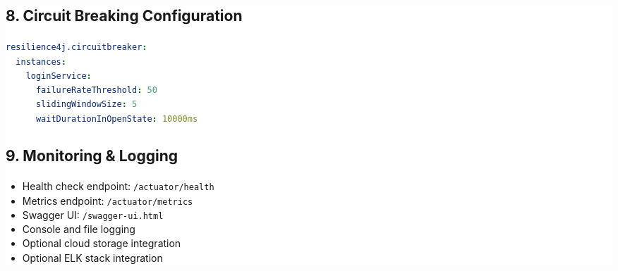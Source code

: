 ## 8. Circuit Breaking Configuration
```yaml
resilience4j.circuitbreaker:
  instances:
    loginService:
      failureRateThreshold: 50
      slidingWindowSize: 5
      waitDurationInOpenState: 10000ms
```

## 9. Monitoring & Logging
- Health check endpoint: `/actuator/health`
- Metrics endpoint: `/actuator/metrics`
- Swagger UI: `/swagger-ui.html`
- Console and file logging
- Optional cloud storage integration
- Optional ELK stack integration